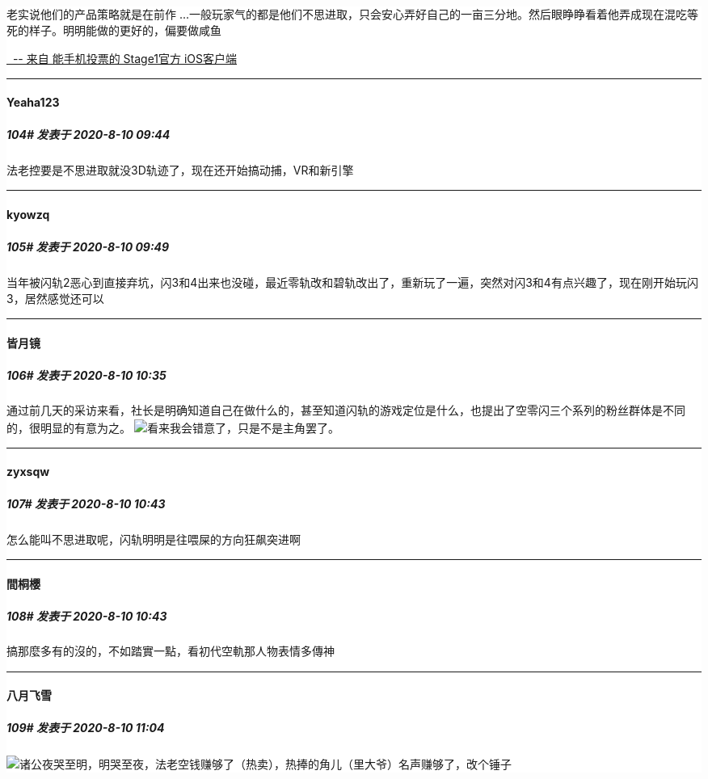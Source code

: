 老实说他们的产品策略就是在前作 ...</blockquote>一般玩家气的都是他们不思进取，只会安心弄好自己的一亩三分地。然后眼睁睁看着他弄成现在混吃等死的样子。明明能做的更好的，偏要做咸鱼

[  -- 来自 能手机投票的 Stage1官方 iOS客户端](https://itunes.apple.com/fi/app/saraba1st/id1221237470?mt=8)


-----

####  Yeaha123  
##### 104#       发表于 2020-8-10 09:44


法老控要是不思进取就没3D轨迹了，现在还开始搞动捕，VR和新引擎


-----

####  kyowzq  
##### 105#       发表于 2020-8-10 09:49


当年被闪轨2恶心到直接弃坑，闪3和4出来也没碰，最近零轨改和碧轨改出了，重新玩了一遍，突然对闪3和4有点兴趣了，现在刚开始玩闪3，居然感觉还可以


-----

####  皆月镜  
##### 106#       发表于 2020-8-10 10:35


通过前几天的采访来看，社长是明确知道自己在做什么的，甚至知道闪轨的游戏定位是什么，也提出了空零闪三个系列的粉丝群体是不同的，很明显的有意为之。
<img src="https://static.saraba1st.com/image/smiley/face2017/002.png" referrerpolicy="no-referrer">看来我会错意了，只是不是主角罢了。


-----

####  zyxsqw  
##### 107#       发表于 2020-8-10 10:43


怎么能叫不思进取呢，闪轨明明是往喂屎的方向狂飙突进啊


-----

####  間桐櫻  
##### 108#       发表于 2020-8-10 10:43


搞那麼多有的沒的，不如踏實一點，看初代空軌那人物表情多傳神


-----

####  八月飞雪  
##### 109#       发表于 2020-8-10 11:04


<img src="https://static.saraba1st.com/image/smiley/face2017/245.png" referrerpolicy="no-referrer">诸公夜哭至明，明哭至夜，法老空钱赚够了（热卖），热捧的角儿（里大爷）名声赚够了，改个锤子
